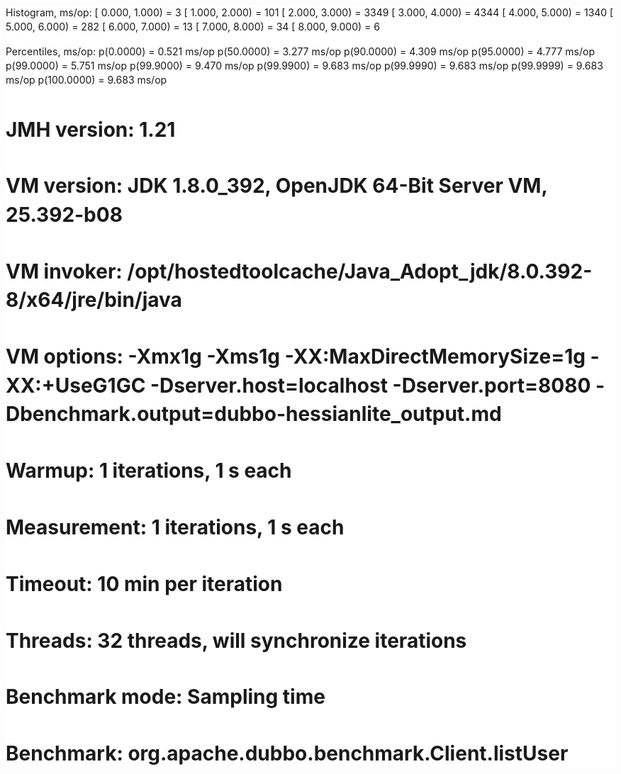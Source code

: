   Histogram, ms/op:
    [ 0.000,  1.000) = 3 
    [ 1.000,  2.000) = 101 
    [ 2.000,  3.000) = 3349 
    [ 3.000,  4.000) = 4344 
    [ 4.000,  5.000) = 1340 
    [ 5.000,  6.000) = 282 
    [ 6.000,  7.000) = 13 
    [ 7.000,  8.000) = 34 
    [ 8.000,  9.000) = 6 

  Percentiles, ms/op:
      p(0.0000) =      0.521 ms/op
     p(50.0000) =      3.277 ms/op
     p(90.0000) =      4.309 ms/op
     p(95.0000) =      4.777 ms/op
     p(99.0000) =      5.751 ms/op
     p(99.9000) =      9.470 ms/op
     p(99.9900) =      9.683 ms/op
     p(99.9990) =      9.683 ms/op
     p(99.9999) =      9.683 ms/op
    p(100.0000) =      9.683 ms/op


# JMH version: 1.21
# VM version: JDK 1.8.0_392, OpenJDK 64-Bit Server VM, 25.392-b08
# VM invoker: /opt/hostedtoolcache/Java_Adopt_jdk/8.0.392-8/x64/jre/bin/java
# VM options: -Xmx1g -Xms1g -XX:MaxDirectMemorySize=1g -XX:+UseG1GC -Dserver.host=localhost -Dserver.port=8080 -Dbenchmark.output=dubbo-hessianlite_output.md
# Warmup: 1 iterations, 1 s each
# Measurement: 1 iterations, 1 s each
# Timeout: 10 min per iteration
# Threads: 32 threads, will synchronize iterations
# Benchmark mode: Sampling time
# Benchmark: org.apache.dubbo.benchmark.Client.listUser
